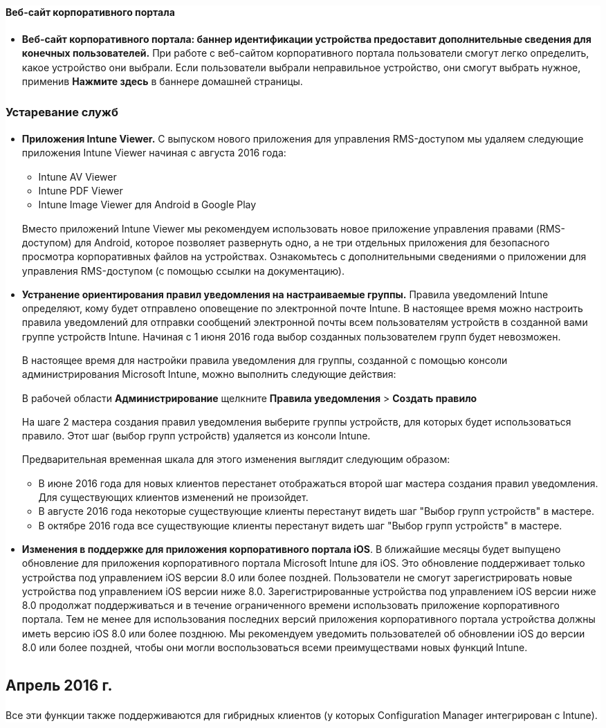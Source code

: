 #### <a name="company-portal-website"></a>Веб-сайт корпоративного портала
- **Веб-сайт корпоративного портала: баннер идентификации устройства предоставит дополнительные сведения для конечных пользователей.** При работе с веб-сайтом корпоративного портала пользователи смогут легко определить, какое устройство они выбрали. Если пользователи выбрали неправильное устройство, они смогут выбрать нужное, применив **Нажмите здесь** в баннере домашней страницы.

### <a name="service-deprecation"></a>Устаревание служб
- **Приложения Intune Viewer.** С выпуском нового приложения для управления RMS-доступом мы удаляем следующие приложения Intune Viewer начиная с августа 2016 года:
    - Intune AV Viewer
    - Intune PDF Viewer
    - Intune Image Viewer для Android в Google Play

  Вместо приложений Intune Viewer мы рекомендуем использовать новое приложение управления правами (RMS-доступом) для Android, которое позволяет развернуть одно, а не три отдельных приложения для безопасного просмотра корпоративных файлов на устройствах. Ознакомьтесь с дополнительными сведениями о приложении для управления RMS-доступом (с помощью ссылки на документацию).

- **Устранение ориентирования правил уведомления на настраиваемые группы.**
Правила уведомлений Intune определяют, кому будет отправлено оповещение по электронной почте Intune. В настоящее время можно настроить правила уведомлений для отправки сообщений электронной почты всем пользователям устройств в созданной вами группе устройств Intune. Начиная с 1 июня 2016 года выбор созданных пользователем групп будет невозможен.

    В настоящее время для настройки правила уведомления для группы, созданной с помощью консоли администрирования Microsoft Intune, можно выполнить следующие действия:

    В рабочей области **Администрирование** щелкните **Правила уведомления** > **Создать правило**

    На шаге 2 мастера создания правил уведомления выберите группы устройств, для которых будет использоваться правило. Этот шаг (выбор групп устройств) удаляется из консоли Intune.

    Предварительная временная шкала для этого изменения выглядит следующим образом:
    - В июне 2016 года для новых клиентов перестанет отображаться второй шаг мастера создания правил уведомления. Для существующих клиентов изменений не произойдет.
    - В августе 2016 года некоторые существующие клиенты перестанут видеть шаг "Выбор групп устройств" в мастере.
    - В октябре 2016 года все существующие клиенты перестанут видеть шаг "Выбор групп устройств" в мастере.


- **Изменения в поддержке для приложения корпоративного портала iOS**. В ближайшие месяцы будет выпущено обновление для приложения корпоративного портала Microsoft Intune для iOS. Это обновление поддерживает только устройства под управлением iOS версии 8.0 или более поздней. Пользователи не смогут зарегистрировать новые устройства под управлением iOS версии ниже 8.0. Зарегистрированные устройства под управлением iOS версии ниже 8.0 продолжат поддерживаться и в течение ограниченного времени использовать приложение корпоративного портала. Тем не менее для использования последних версий приложения корпоративного портала устройства должны иметь версию iOS 8.0 или более позднюю. Мы рекомендуем уведомить пользователей об обновлении iOS до версии 8.0 или более поздней, чтобы они могли воспользоваться всеми преимуществами новых функций Intune.  


## <a name="april-2016"></a>Апрель 2016 г.
Все эти функции также поддерживаются для гибридных клиентов (у которых Configuration Manager интегрирован с Intune).
